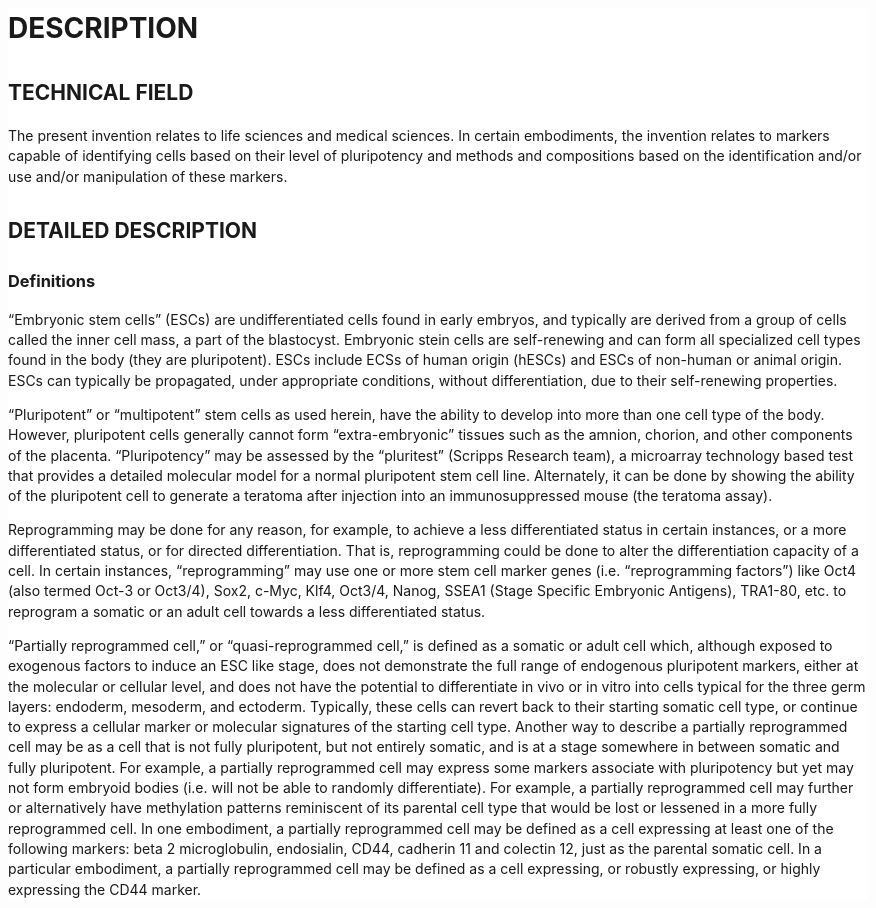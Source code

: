 # DESCRIPTION

## TECHNICAL FIELD

The present invention relates to life sciences and medical sciences. In certain embodiments, the invention relates to markers capable of identifying cells based on their level of pluripotency and methods and compositions based on the identification and/or use and/or manipulation of these markers.

## DETAILED DESCRIPTION

### Definitions

“Embryonic stem cells” (ESCs) are undifferentiated cells found in early embryos, and typically are derived from a group of cells called the inner cell mass, a part of the blastocyst. Embryonic stein cells are self-renewing and can form all specialized cell types found in the body (they are pluripotent). ESCs include ECSs of human origin (hESCs) and ESCs of non-human or animal origin. ESCs can typically be propagated, under appropriate conditions, without differentiation, due to their self-renewing properties.

“Pluripotent” or “multipotent” stem cells as used herein, have the ability to develop into more than one cell type of the body. However, pluripotent cells generally cannot form “extra-embryonic” tissues such as the amnion, chorion, and other components of the placenta. “Pluripotency” may be assessed by the “pluritest” (Scripps Research team), a microarray technology based test that provides a detailed molecular model for a normal pluripotent stem cell line. Alternately, it can be done by showing the ability of the pluripotent cell to generate a teratoma after injection into an immunosuppressed mouse (the teratoma assay).

Reprogramming may be done for any reason, for example, to achieve a less differentiated status in certain instances, or a more differentiated status, or for directed differentiation. That is, reprogramming could be done to alter the differentiation capacity of a cell. In certain instances, “reprogramming” may use one or more stem cell marker genes (i.e. “reprogramming factors”) like Oct4 (also termed Oct-3 or Oct3/4), Sox2, c-Myc, Klf4, Oct3/4, Nanog, SSEA1 (Stage Specific Embryonic Antigens), TRA1-80, etc. to reprogram a somatic or an adult cell towards a less differentiated status.

“Partially reprogrammed cell,” or “quasi-reprogrammed cell,” is defined as a somatic or adult cell which, although exposed to exogenous factors to induce an ESC like stage, does not demonstrate the full range of endogenous pluripotent markers, either at the molecular or cellular level, and does not have the potential to differentiate in vivo or in vitro into cells typical for the three germ layers: endoderm, mesoderm, and ectoderm. Typically, these cells can revert back to their starting somatic cell type, or continue to express a cellular marker or molecular signatures of the starting cell type. Another way to describe a partially reprogrammed cell may be as a cell that is not fully pluripotent, but not entirely somatic, and is at a stage somewhere in between somatic and fully pluripotent. For example, a partially reprogrammed cell may express some markers associate with pluripotency but yet may not form embryoid bodies (i.e. will not be able to randomly differentiate). For example, a partially reprogrammed cell may further or alternatively have methylation patterns reminiscent of its parental cell type that would be lost or lessened in a more fully reprogrammed cell. In one embodiment, a partially reprogrammed cell may be defined as a cell expressing at least one of the following markers: beta 2 microglobulin, endosialin, CD44, cadherin 11 and colectin 12, just as the parental somatic cell. In a particular embodiment, a partially reprogrammed cell may be defined as a cell expressing, or robustly expressing, or highly expressing the CD44 marker.
